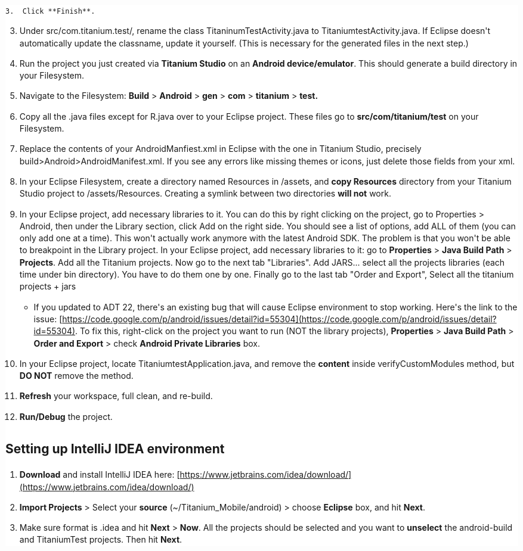     3.  Click **Finish**.
        
3.  Under src/com.titanium.test/, rename the class TitaninumTestActivity.java to TitaniumtestActivity.java. If Eclipse doesn't automatically update the classname, update it yourself. (This is necessary for the generated files in the next step.)
    
4.  Run the project you just created via **Titanium Studio** on an **Android device/emulator**. This should generate a build directory in your Filesystem.
    
5.  Navigate to the Filesystem: **Build** > **Android** > **gen** > **com** > **titanium** > **test.**
    
6.  Copy all the .java files except for R.java over to your Eclipse project. These files go to **src/com/titanium/test** on your Filesystem.
    
7.  Replace the contents of your AndroidManfiest.xml in Eclipse with the one in Titanium Studio, precisely build>Android>AndroidManifest.xml. If you see any errors like missing themes or icons, just delete those fields from your xml.
    
8.  In your Eclipse Filesystem, create a directory named Resources in /assets, and **copy Resources** directory from your Titanium Studio project to /assets/Resources. Creating a symlink between two directories **will not** work.
    
9.  In your Eclipse project, add necessary libraries to it. You can do this by right clicking on the project, go to Properties > Android, then under the Library section, click Add on the right side. You should see a list of options, add ALL of them (you can only add one at a time). This won't actually work anymore with the latest Android SDK. The problem is that you won't be able to breakpoint in the Library project. In your Eclipse project, add necessary libraries to it: go to **Properties** > **Java Build Path** > **Projects**. Add all the Titanium projects. Now go to the next tab "Libraries". Add JARS... select all the projects libraries (each time under bin directory). You have to do them one by one. Finally go to the last tab "Order and Export", Select all the titanium projects + jars
    
    *   If you updated to ADT 22, there's an existing bug that will cause Eclipse environment to stop working. Here's the link to the issue: [https://code.google.com/p/android/issues/detail?id=55304](https://code.google.com/p/android/issues/detail?id=55304). To fix this, right-click on the project you want to run (NOT the library projects), **Properties** > **Java Build Path** > **Order and Export** > check **Android Private Libraries** box.
        
10.  In your Eclipse project, locate TitaniumtestApplication.java, and remove the **content** inside verifyCustomModules method, but **DO NOT** remove the method.
    
11.  **Refresh** your workspace, full clean, and re-build.
    
12.  **Run/Debug** the project.
    

## Setting up IntelliJ IDEA environment

1.  **Download** and install IntelliJ IDEA here: [https://www.jetbrains.com/idea/download/](https://www.jetbrains.com/idea/download/)
    
2.  **Import Projects** > Select your **source** (~/Titanium\_Mobile/android) > choose **Eclipse** box, and hit **Next**.
    
3.  Make sure format is .idea and hit **Next** \> **Now**. All the projects should be selected and you want to **unselect** the android-build and TitaniumTest projects. Then hit **Next**.
    